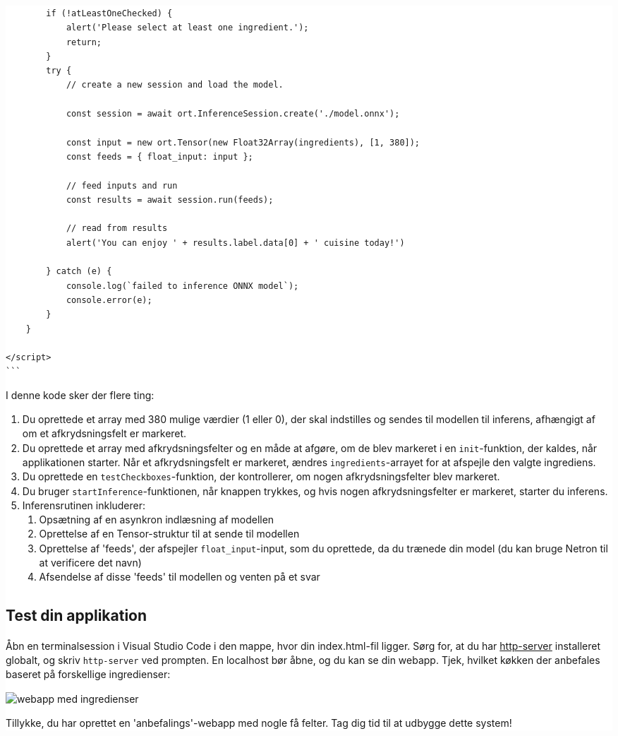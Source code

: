             if (!atLeastOneChecked) {
                alert('Please select at least one ingredient.');
                return;
            }
            try {
                // create a new session and load the model.
                
                const session = await ort.InferenceSession.create('./model.onnx');

                const input = new ort.Tensor(new Float32Array(ingredients), [1, 380]);
                const feeds = { float_input: input };

                // feed inputs and run
                const results = await session.run(feeds);

                // read from results
                alert('You can enjoy ' + results.label.data[0] + ' cuisine today!')

            } catch (e) {
                console.log(`failed to inference ONNX model`);
                console.error(e);
            }
        }
               
    </script>
    ```

I denne kode sker der flere ting:

1. Du oprettede et array med 380 mulige værdier (1 eller 0), der skal indstilles og sendes til modellen til inferens, afhængigt af om et afkrydsningsfelt er markeret.
2. Du oprettede et array med afkrydsningsfelter og en måde at afgøre, om de blev markeret i en `init`-funktion, der kaldes, når applikationen starter. Når et afkrydsningsfelt er markeret, ændres `ingredients`-arrayet for at afspejle den valgte ingrediens.
3. Du oprettede en `testCheckboxes`-funktion, der kontrollerer, om nogen afkrydsningsfelter blev markeret.
4. Du bruger `startInference`-funktionen, når knappen trykkes, og hvis nogen afkrydsningsfelter er markeret, starter du inferens.
5. Inferensrutinen inkluderer:
   1. Opsætning af en asynkron indlæsning af modellen
   2. Oprettelse af en Tensor-struktur til at sende til modellen
   3. Oprettelse af 'feeds', der afspejler `float_input`-input, som du oprettede, da du trænede din model (du kan bruge Netron til at verificere det navn)
   4. Afsendelse af disse 'feeds' til modellen og venten på et svar

## Test din applikation

Åbn en terminalsession i Visual Studio Code i den mappe, hvor din index.html-fil ligger. Sørg for, at du har [http-server](https://www.npmjs.com/package/http-server) installeret globalt, og skriv `http-server` ved prompten. En localhost bør åbne, og du kan se din webapp. Tjek, hvilket køkken der anbefales baseret på forskellige ingredienser:

![webapp med ingredienser](../../../../4-Classification/4-Applied/images/web-app.png)

Tillykke, du har oprettet en 'anbefalings'-webapp med nogle få felter. Tag dig tid til at udbygge dette system!
